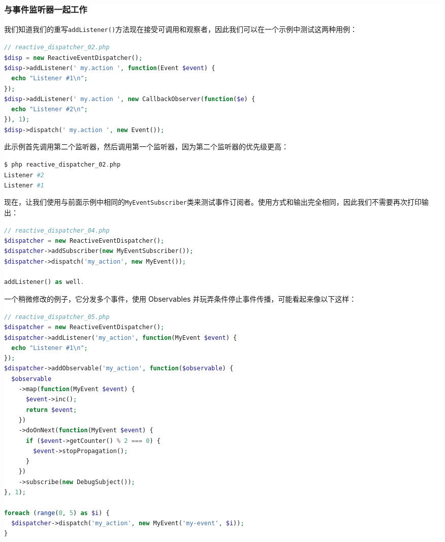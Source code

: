 ### 与事件监听器一起工作

我们知道我们的重写`addListener()`方法现在接受可调用和观察者，因此我们可以在一个示例中测试这两种用例：

```php
// reactive_dispatcher_02.php 
$disp = new ReactiveEventDispatcher(); 
$disp->addListener(' my.action ', function(Event $event) { 
  echo "Listener #1\n"; 
}); 
$disp->addListener(' my.action ', new CallbackObserver(function($e) { 
  echo "Listener #2\n"; 
}), 1); 
$disp->dispatch(' my.action ', new Event()); 

```

此示例首先调用第二个监听器，然后调用第一个监听器，因为第二个监听器的优先级更高：

```php
$ php reactive_dispatcher_02.php
Listener #2
Listener #1

```

现在，让我们使用与前面示例中相同的`MyEventSubscriber`类来测试事件订阅者。使用方式和输出完全相同，因此我们不需要再次打印输出：

```php
// reactive_dispatcher_04.php 
$dispatcher = new ReactiveEventDispatcher(); 
$dispatcher->addSubscriber(new MyEventSubscriber()); 
$dispatcher->dispatch('my_action', new MyEvent()); 

addListener() as well.
```

一个稍微修改的例子，它分发多个事件，使用 Observables 并玩弄条件停止事件传播，可能看起来像以下这样：

```php
// reactive_dispatcher_05.php 
$dispatcher = new ReactiveEventDispatcher(); 
$dispatcher->addListener('my_action', function(MyEvent $event) { 
  echo "Listener #1\n"; 
}); 
$dispatcher->addObservable('my_action', function($observable) { 
  $observable 
    ->map(function(MyEvent $event) { 
      $event->inc(); 
      return $event; 
    }) 
    ->doOnNext(function(MyEvent $event) { 
      if ($event->getCounter() % 2 === 0) { 
        $event->stopPropagation(); 
      } 
    }) 
    ->subscribe(new DebugSubject()); 
}, 1); 

foreach (range(0, 5) as $i) { 
  $dispatcher->dispatch('my_action', new MyEvent('my-event', $i)); 
} 

```

